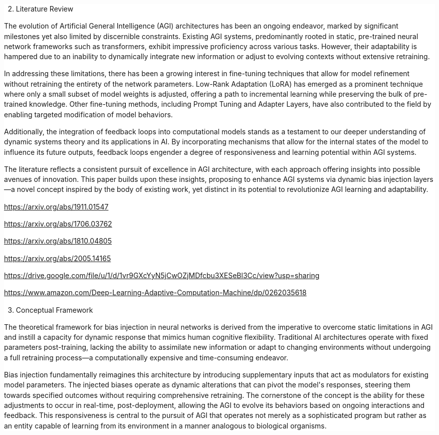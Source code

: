 2. Literature Review

The evolution of Artificial General Intelligence (AGI) architectures has been an ongoing endeavor, 
marked by significant milestones yet also limited by discernible constraints. Existing AGI systems, 
predominantly rooted in static, pre-trained neural network frameworks such as transformers, exhibit 
impressive proficiency across various tasks. However, their adaptability is hampered due to an 
inability to dynamically integrate new information or adjust to evolving contexts without extensive 
retraining.

In addressing these limitations, there has been a growing interest in fine-tuning techniques that 
allow for model refinement without retraining the entirety of the network parameters. Low-Rank 
Adaptation (LoRA) has emerged as a prominent technique where only a small subset of model 
weights is adjusted, offering a path to incremental learning while preserving the bulk of pre-trained 
knowledge. Other fine-tuning methods, including Prompt Tuning and Adapter Layers, have also 
contributed to the field by enabling targeted modification of model behaviors.

Additionally, the integration of feedback loops into computational models stands as a testament to 
our deeper understanding of dynamic systems theory and its applications in AI. By incorporating 
mechanisms that allow for the internal states of the model to influence its future outputs, feedback 
loops engender a degree of responsiveness and learning potential within AGI systems. 

The literature reflects a consistent pursuit of excellence in AGI architecture, with each approach 
offering insights into possible avenues of innovation. This paper builds upon these insights, 
proposing to enhance AGI systems via dynamic bias injection layers—a novel concept inspired by 
the body of existing work, yet distinct in its potential to revolutionize AGI learning and adaptability.


https://arxiv.org/abs/1911.01547

https://arxiv.org/abs/1706.03762

https://arxiv.org/abs/1810.04805

https://arxiv.org/abs/2005.14165

https://drive.google.com/file/u/1/d/1vr9GXcYyN5jCwOZjMDfcbu3XESeBl3Cc/view?usp=sharing

https://www.amazon.com/Deep-Learning-Adaptive-Computation-Machine/dp/0262035618

3. Conceptual Framework

The theoretical framework for bias injection in neural networks is derived from the imperative to 
overcome static limitations in AGI and instill a capacity for dynamic response that mimics human 
cognitive flexibility. Traditional AI architectures operate with fixed parameters post-training, 
lacking the ability to assimilate new information or adapt to changing environments without 
undergoing a full retraining process—a computationally expensive and time-consuming endeavor.

Bias injection fundamentally reimagines this architecture by introducing supplementary inputs 
that act as modulators for existing model parameters. The injected biases operate as dynamic 
alterations that can pivot the model's responses, steering them towards specified outcomes 
without requiring comprehensive retraining. The cornerstone of the concept is the ability for these 
adjustments to occur in real-time, post-deployment, allowing the AGI to evolve its behaviors 
based on ongoing interactions and feedback. This responsiveness is central to the pursuit of AGI 
that operates not merely as a sophisticated program but rather as an entity capable of learning 
from its environment in a manner analogous to biological organisms.
